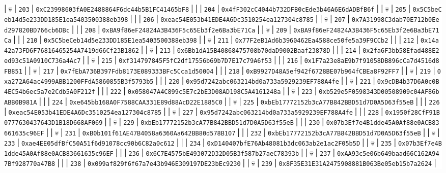 | 💀 | `203` | `0xC23998603fA0E2488864F6dc44b5B1FC41465bF8` |
|  | `204` | `0x4fF302cC4044b732DFB0cEde3b46A6E6dADBfB6f` |
| 💀 | `205` | `0x5C5beCeb14d5e233DD185E1ea5403500388eb398` |
|  | `206` | `0xeac54E053b41EDE4A6Dc3510254ea127304c8785` |
| 💀 | `207` | `0x7A31998C3dab70E712b0Eed297820BD766cb6DBc` |
|  | `208` | `0xBA9f86eF24824A3B436F5c65Eb3f2e6Ba3bE71Ca` |
| 💀 | `209` | `0xBA9f86eF24824A3B436F5c65Eb3f2e6Ba3bE71Ca` |
|  | `210` | `0x5C5beCeb14d5e233DD185E1ea5403500388eb398` |
| 💀 | `211` | `0x77F2eB1Ad6b3960462Ea4588ce50fe5a39F9CCb2` |
|  | `212` | `0x14a42a73FD6F76816465254A7419d66Cf23B1862` |
| 💀 | `213` | `0x6Bb1dA15B40868475708b70daD9002Baaf23878D` |
|  | `214` | `0x2fa6F3bb58Efad488E2ed93c51A0910C736a4Ac7` |
| 💀 | `215` | `0xf314797845F5fC2df17556b69b7D7E17c79A6f53` |
|  | `216` | `0x1F7a23e8aE9b7f91058DB896cCa7d4516d8FB851` |
| 💀 | `217` | `0x7fEbA736B397Fdb8173E089333BFc5Cca1d50004` |
|  | `218` | `0xB9927D48A5ef942f6728BE07b964fCBEa8F92FF7` |
| 💀 | `219` | `0xa272A64ac4999ABB1200FFdA5860855B3f5793b5` |
|  | `220` | `0x95d7242abc063214bd0a733a5929239EF788A4fe` |
| 💀 | `221` | `0x9cDB4b37D6A0c0B4EC54b6ec5a7e2Cdb5A0F212f` |
|  | `222` | `0x058047A4C899c5E7c2bE3D08AD198C5A4161248a` |
| 💀 | `223` | `0xb529e5F0598343D00508909c04AF86bABB0B981A` |
|  | `224` | `0xe645bb168A0F7588CAA331E89d88AcD22E1885C0` |
| 💀 | `225` | `0xbEb17772152b3cA77B842BBD51d7D0A5D63f55eB` |
|  | `226` | `0xeac54E053b41EDE4A6Dc3510254ea127304c8785` |
| 💀 | `227` | `0x95d7242abc063214bd0a733a5929239EF788A4fe` |
|  | `228` | `0x1950f28CfF91B0777630437643D1B18D668AF069` |
| 💀 | `229` | `0xbEb17772152b3cA77B842BBD51d7D0A5D63f55eB` |
|  | `230` | `0x07b3Ef7e4B1dde45A0Af88e0ACB83661635c96EF` |
| 💀 | `231` | `0xB0b101f61AE47B4058a6360Aa642BB80d578B107` |
|  | `232` | `0xbEb17772152b3cA77B842BBD51d7D0A5D63f55eB` |
| 💀 | `233` | `0xae4EE05dfBfC50A51f6d91078cc90b6C82a0c612` |
|  | `234` | `0xD140407bfE76Ab48081b3dc063ab2e1ac2F05b5D` |
| 💀 | `235` | `0x07b3Ef7e4B1dde45A0Af88e0ACB83661635c96EF` |
|  | `236` | `0x6C7E4575bE493072D32D05B3f587b27aeC78393b` |
| 💀 | `237` | `0xAA93c5e06b649baad66C162A947Bf928770a47B8` |
|  | `238` | `0x099af829f6f67a7e43b946E309197DE23bEc9230` |
| 💀 | `239` | `0x8F35E31E31A2475908881B063Be05eb15b7a2624` |